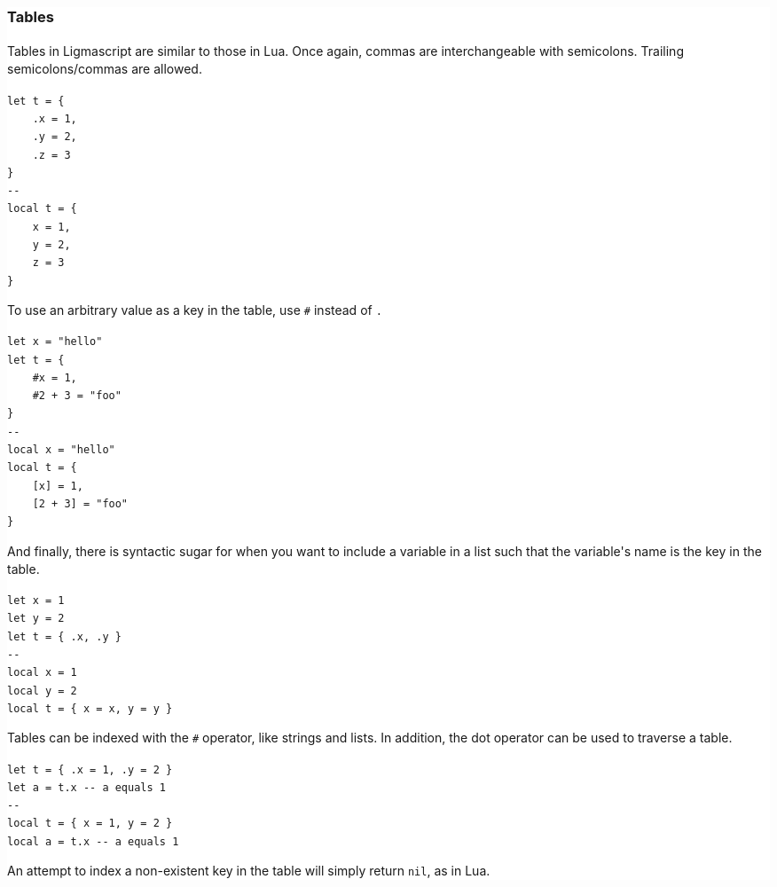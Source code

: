 ### Tables
Tables in Ligmascript are similar to those in Lua. Once again, commas are interchangeable with semicolons. Trailing semicolons/commas are allowed.
```
let t = {
    .x = 1,
    .y = 2,
    .z = 3
}
--
local t = {
    x = 1,
    y = 2,
    z = 3
}
```

To use an arbitrary value as a key in the table, use `#` instead of `.`
```
let x = "hello"
let t = {
    #x = 1,
    #2 + 3 = "foo"
}
--
local x = "hello"
local t = {
    [x] = 1,
    [2 + 3] = "foo"
}
```

And finally, there is syntactic sugar for when you want to include a variable in a list such that the variable's name is the key in the table.
```
let x = 1
let y = 2
let t = { .x, .y }
--
local x = 1
local y = 2
local t = { x = x, y = y }
```

Tables can be indexed with the `#` operator, like strings and lists. In addition, the dot operator can be used to traverse a table.
```
let t = { .x = 1, .y = 2 }
let a = t.x -- a equals 1
--
local t = { x = 1, y = 2 }
local a = t.x -- a equals 1
```
An attempt to index a non-existent key in the table will simply return `nil`, as in Lua.
